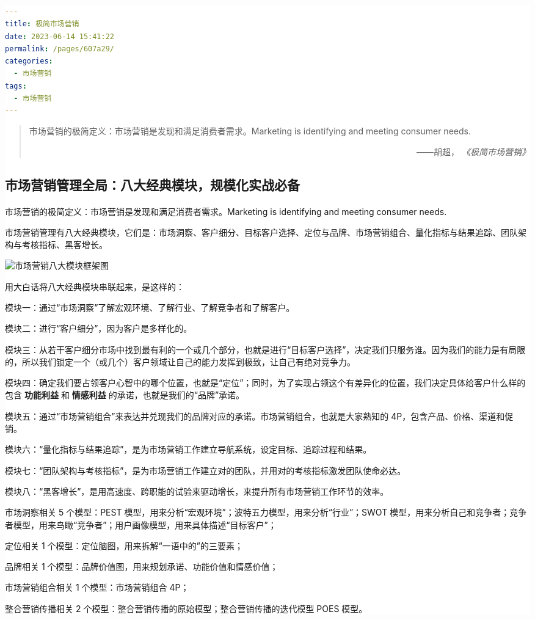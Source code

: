 ```yaml
---
title: 极简市场营销
date: 2023-06-14 15:41:22
permalink: /pages/607a29/
categories: 
  - 市场营销
tags: 
  - 市场营销
---
```


<blockquote cite="https://weread.qq.com/web/bookDetail/990325b0722e277c990141c">
  <p>市场营销的极简定义：市场营销是发现和满足消费者需求。Marketing is identifying and meeting consumer needs.
  </p>
  <footer align="right">——胡超， <cite>《极简市场营销》</cite></footer>
</blockquote>



## 市场营销管理全局：八大经典模块，规模化实战必备

市场营销的极简定义：市场营销是发现和满足消费者需求。Marketing is identifying and meeting consumer needs.

市场营销管理有八大经典模块，它们是：市场洞察、客户细分、目标客户选择、定位与品牌、市场营销组合、量化指标与结果追踪、团队架构与考核指标、黑客增长。

![市场营销八大模块框架图](https://image.marapython.com/image-20221216094756096.png)

用大白话将八大经典模块串联起来，是这样的：

模块一：通过“市场洞察”了解宏观环境、了解行业、了解竞争者和了解客户。

模块二：进行“客户细分”，因为客户是多样化的。

模块三：从若干客户细分市场中找到最有利的一个或几个部分，也就是进行“目标客户选择”，决定我们只服务谁。因为我们的能力是有局限的，所以我们锁定一个（或几个）客户领域让自己的能力发挥到极致，让自己有绝对竞争力。

模块四：确定我们要占领客户心智中的哪个位置，也就是“定位”；同时，为了实现占领这个有差异化的位置，我们决定具体给客户什么样的包含 **功能利益** 和 **情感利益** 的承诺，也就是我们的“品牌”承诺。

模块五：通过“市场营销组合”来表达并兑现我们的品牌对应的承诺。市场营销组合，也就是大家熟知的 4P，包含产品、价格、渠道和促销。

模块六：“量化指标与结果追踪”，是为市场营销工作建立导航系统，设定目标、追踪过程和结果。

模块七：“团队架构与考核指标”，是为市场营销工作建立对的团队，并用对的考核指标激发团队使命必达。

模块八：“黑客增长”，是用高速度、跨职能的试验来驱动增长，来提升所有市场营销工作环节的效率。

市场洞察相关 5 个模型：PEST 模型，用来分析“宏观环境”；波特五力模型，用来分析“行业”；SWOT 模型，用来分析自己和竞争者；竞争者模型，用来鸟瞰“竞争者”；用户画像模型，用来具体描述“目标客户”；

定位相关 1 个模型：定位脑图，用来拆解“一语中的”的三要素；

品牌相关 1 个模型：品牌价值图，用来规划承诺、功能价值和情感价值；

市场营销组合相关 1 个模型：市场营销组合 4P；

整合营销传播相关 2 个模型：整合营销传播的原始模型；整合营销传播的迭代模型 POES 模型。
